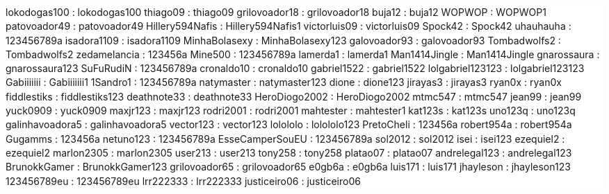 lokodogas100 : lokodogas100
thiago09 : thiago09
grilovoador18 : grilovoador18
buja12 : buja12
WOPWOP : WOPWOP1
patovoador49 : patovoador49
Hillery594Nafis : Hillery594Nafis1
victorluis09 : victorluis09
Spock42 : Spock42
uhauhauha : 123456789a
isadora1109 : isadora1109
MinhaBolasexy : MinhaBolasexy123
galovoador93 : galovoador93
Tombadwolfs2 : Tombadwolfs2
zedamelancia : 123456a
Mine500 : 123456789a
lamerda1 : lamerda1
Man1414Jingle : Man1414Jingle
gnarossaura : gnarossaura123
SuFuRudiN : 123456789a
cronaldo10 : cronaldo10
gabriel1522 : gabriel1522
lolgabriel123123 : lolgabriel123123
Gabiiiiiii : Gabiiiiiii1
1Sandro1 : 123456789a
natymaster : natymaster123
dione : dione123
jirayas3 : jirayas3
ryan0x : ryan0x
fiddlestiks : fiddlestiks123
deathnote33 : deathnote33
HeroDiogo2002 : HeroDiogo2002
mtmc547 : mtmc547
jean99 : jean99
yuck0909 : yuck0909
maxjr123 : maxjr123
rodri2001 : rodri2001
mahtester : mahtester1
kat123s : kat123s
uno123q : uno123q
galinhavoadora5 : galinhavoadora5
vector123 : vector123
lolololo : lolololo123
PretoCheli : 123456a
robert954a : robert954a
Gugamms : 123456a
netuno123 : 123456789a
EsseCamperSouEU : 123456789a
sol2012 : sol2012
isei : isei123
ezequiel2 : ezequiel2
marlon2305 : marlon2305
user213 : user213
tony258 : tony258
platao07 : platao07
andrelegal123 : andrelegal123
BrunokkGamer : BrunokkGamer123
grilovoador65 : grilovoador65
e0gb6a : e0gb6a
luis171 : luis171
jhayleson : jhayleson123
123456789eu : 123456789eu
lrr222333 : lrr222333
justiceiro06 : justiceiro06